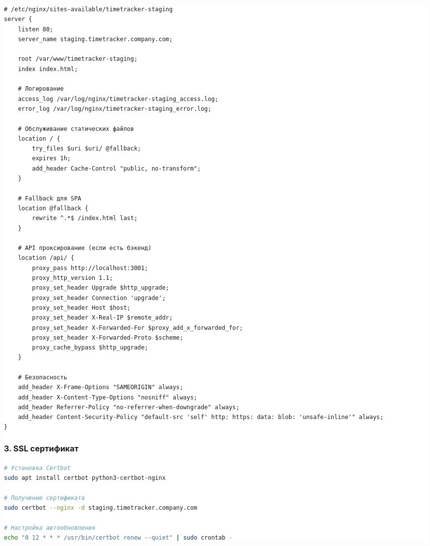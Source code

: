 ```nginx
# /etc/nginx/sites-available/timetracker-staging
server {
    listen 80;
    server_name staging.timetracker.company.com;

    root /var/www/timetracker-staging;
    index index.html;

    # Логирование
    access_log /var/log/nginx/timetracker-staging_access.log;
    error_log /var/log/nginx/timetracker-staging_error.log;

    # Обслуживание статических файлов
    location / {
        try_files $uri $uri/ @fallback;
        expires 1h;
        add_header Cache-Control "public, no-transform";
    }

    # Fallback для SPA
    location @fallback {
        rewrite ^.*$ /index.html last;
    }

    # API проксирование (если есть бэкенд)
    location /api/ {
        proxy_pass http://localhost:3001;
        proxy_http_version 1.1;
        proxy_set_header Upgrade $http_upgrade;
        proxy_set_header Connection 'upgrade';
        proxy_set_header Host $host;
        proxy_set_header X-Real-IP $remote_addr;
        proxy_set_header X-Forwarded-For $proxy_add_x_forwarded_for;
        proxy_set_header X-Forwarded-Proto $scheme;
        proxy_cache_bypass $http_upgrade;
    }

    # Безопасность
    add_header X-Frame-Options "SAMEORIGIN" always;
    add_header X-Content-Type-Options "nosniff" always;
    add_header Referrer-Policy "no-referrer-when-downgrade" always;
    add_header Content-Security-Policy "default-src 'self' http: https: data: blob: 'unsafe-inline'" always;
}
```

### 3. SSL сертификат

```bash
# Установка Certbot
sudo apt install certbot python3-certbot-nginx

# Получение сертификата
sudo certbot --nginx -d staging.timetracker.company.com

# Настройка автообновления
echo "0 12 * * * /usr/bin/certbot renew --quiet" | sudo crontab -
```
